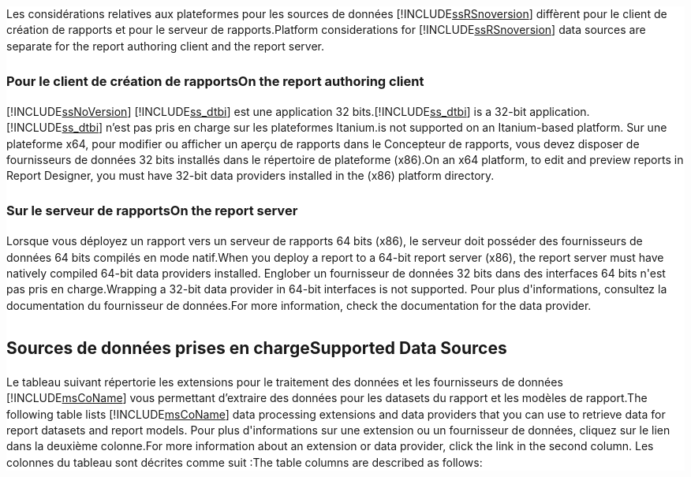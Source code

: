   
 <span data-ttu-id="06040-138">Les considérations relatives aux plateformes pour les sources de données [!INCLUDE[ssRSnoversion](../../includes/ssrsnoversion-md.md)] diffèrent pour le client de création de rapports et pour le serveur de rapports.</span><span class="sxs-lookup"><span data-stu-id="06040-138">Platform considerations for [!INCLUDE[ssRSnoversion](../../includes/ssrsnoversion-md.md)] data sources are separate for the report authoring client and the report server.</span></span>  
  
### <a name="on-the-report-authoring-client"></a><span data-ttu-id="06040-139">Pour le client de création de rapports</span><span class="sxs-lookup"><span data-stu-id="06040-139">On the report authoring client</span></span>  
 [!INCLUDE[ssNoVersion](../../includes/ssnoversion-md.md)] <span data-ttu-id="06040-140">[!INCLUDE[ss_dtbi](../../includes/ss-dtbi-md.md)] est une application 32 bits.</span><span class="sxs-lookup"><span data-stu-id="06040-140">[!INCLUDE[ss_dtbi](../../includes/ss-dtbi-md.md)] is a 32-bit application.</span></span> [!INCLUDE[ss_dtbi](../../includes/ss-dtbi-md.md)] <span data-ttu-id="06040-141">n’est pas pris en charge sur les plateformes Itanium.</span><span class="sxs-lookup"><span data-stu-id="06040-141">is not supported on an Itanium-based platform.</span></span> <span data-ttu-id="06040-142">Sur une plateforme x64, pour modifier ou afficher un aperçu de rapports dans le Concepteur de rapports, vous devez disposer de fournisseurs de données 32 bits installés dans le répertoire de plateforme (x86).</span><span class="sxs-lookup"><span data-stu-id="06040-142">On an x64 platform, to edit and preview reports in Report Designer, you must have 32-bit data providers installed in the (x86) platform directory.</span></span>  
  
### <a name="on-the-report-server"></a><span data-ttu-id="06040-143">Sur le serveur de rapports</span><span class="sxs-lookup"><span data-stu-id="06040-143">On the report server</span></span>  
 <span data-ttu-id="06040-144">Lorsque vous déployez un rapport vers un serveur de rapports 64 bits (x86), le serveur doit posséder des fournisseurs de données 64 bits compilés en mode natif.</span><span class="sxs-lookup"><span data-stu-id="06040-144">When you deploy a report to a 64-bit report server (x86), the report server must have natively compiled 64-bit data providers installed.</span></span> <span data-ttu-id="06040-145">Englober un fournisseur de données 32 bits dans des interfaces 64 bits n'est pas pris en charge.</span><span class="sxs-lookup"><span data-stu-id="06040-145">Wrapping a 32-bit data provider in 64-bit interfaces is not supported.</span></span> <span data-ttu-id="06040-146">Pour plus d'informations, consultez la documentation du fournisseur de données.</span><span class="sxs-lookup"><span data-stu-id="06040-146">For more information, check the documentation for the data provider.</span></span>  
  
## <a name="supported-data-sources"></a><span data-ttu-id="06040-147">Sources de données prises en charge</span><span class="sxs-lookup"><span data-stu-id="06040-147">Supported Data Sources</span></span>  
 <span data-ttu-id="06040-148">Le tableau suivant répertorie les extensions pour le traitement des données et les fournisseurs de données [!INCLUDE[msCoName](../../includes/msconame-md.md)] vous permettant d’extraire des données pour les datasets du rapport et les modèles de rapport.</span><span class="sxs-lookup"><span data-stu-id="06040-148">The following table lists [!INCLUDE[msCoName](../../includes/msconame-md.md)] data processing extensions and data providers that you can use to retrieve data for report datasets and report models.</span></span> <span data-ttu-id="06040-149">Pour plus d'informations sur une extension ou un fournisseur de données, cliquez sur le lien dans la deuxième colonne.</span><span class="sxs-lookup"><span data-stu-id="06040-149">For more information about an extension or data provider, click the link in the second column.</span></span> <span data-ttu-id="06040-150">Les colonnes du tableau sont décrites comme suit :</span><span class="sxs-lookup"><span data-stu-id="06040-150">The table columns are described as follows:</span></span>  
  